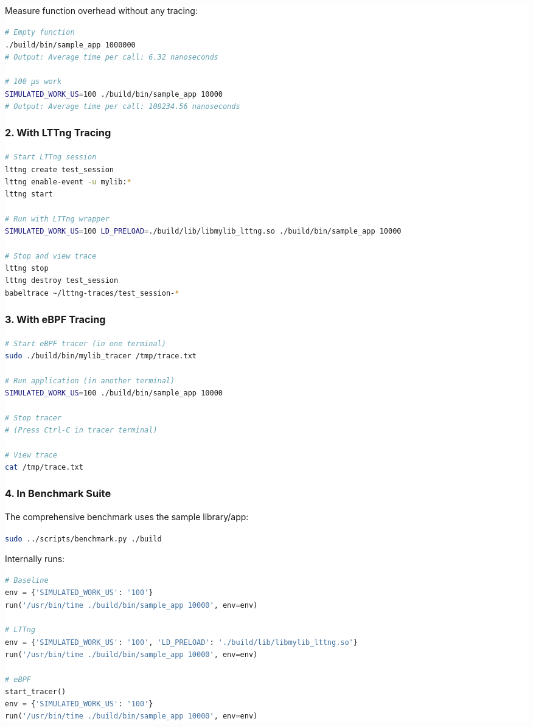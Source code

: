 Measure function overhead without any tracing:

```bash
# Empty function
./build/bin/sample_app 1000000
# Output: Average time per call: 6.32 nanoseconds

# 100 μs work
SIMULATED_WORK_US=100 ./build/bin/sample_app 10000
# Output: Average time per call: 108234.56 nanoseconds
```

### 2. With LTTng Tracing

```bash
# Start LTTng session
lttng create test_session
lttng enable-event -u mylib:*
lttng start

# Run with LTTng wrapper
SIMULATED_WORK_US=100 LD_PRELOAD=./build/lib/libmylib_lttng.so ./build/bin/sample_app 10000

# Stop and view trace
lttng stop
lttng destroy test_session
babeltrace ~/lttng-traces/test_session-*
```

### 3. With eBPF Tracing

```bash
# Start eBPF tracer (in one terminal)
sudo ./build/bin/mylib_tracer /tmp/trace.txt

# Run application (in another terminal)
SIMULATED_WORK_US=100 ./build/bin/sample_app 10000

# Stop tracer
# (Press Ctrl-C in tracer terminal)

# View trace
cat /tmp/trace.txt
```

### 4. In Benchmark Suite

The comprehensive benchmark uses the sample library/app:

```bash
sudo ../scripts/benchmark.py ./build
```

Internally runs:
```python
# Baseline
env = {'SIMULATED_WORK_US': '100'}
run('/usr/bin/time ./build/bin/sample_app 10000', env=env)

# LTTng
env = {'SIMULATED_WORK_US': '100', 'LD_PRELOAD': './build/lib/libmylib_lttng.so'}
run('/usr/bin/time ./build/bin/sample_app 10000', env=env)

# eBPF
start_tracer()
env = {'SIMULATED_WORK_US': '100'}
run('/usr/bin/time ./build/bin/sample_app 10000', env=env)
```